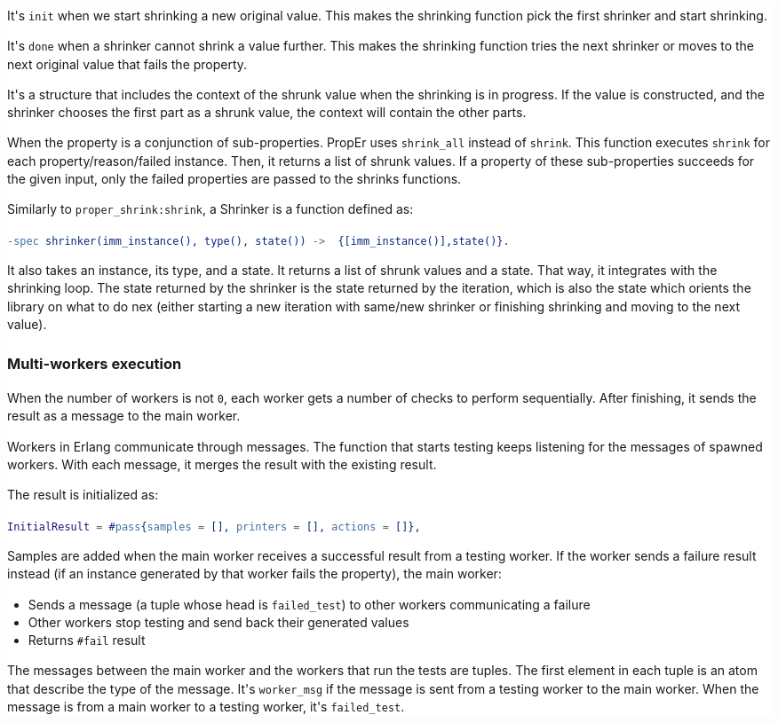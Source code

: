 It's `init` when we start shrinking a new original value.
This makes the shrinking function pick the first shrinker and start shrinking.

It's `done` when a shrinker cannot shrink a value further.
This makes the shrinking function tries the next shrinker or moves to the next
original value that fails the property.

It's a structure that includes the context of the shrunk value when the shrinking
is in progress.
If the value is constructed, and the shrinker chooses the first part as a shrunk value,
the context will contain the other parts.

When the property is a conjunction of sub-properties.
PropEr uses `shrink_all` instead of `shrink`.
This function executes `shrink` for each property/reason/failed instance.
Then, it returns a list of shrunk values.
If a property of these sub-properties succeeds for the given input,
only the failed properties are passed to the shrinks functions.

Similarly to `proper_shrink:shrink`, a Shrinker is a function defined as:
```erlang
-spec shrinker(imm_instance(), type(), state()) ->  {[imm_instance()],state()}.
```
It also takes an instance, its type, and a state.
It returns a list of shrunk values and a state.
That way, it integrates with the shrinking loop.
The state returned by the shrinker is the state returned by the iteration,
which is also the state which orients the library on what to do nex
(either starting a new iteration with same/new shrinker or finishing shrinking and
moving to the next value).

### Multi-workers execution
When the number of workers is not `0`,
each worker gets a number of checks to perform sequentially.
After finishing, it sends the result as a message to the main worker.

Workers in Erlang communicate through messages.
The function that starts testing keeps listening for the messages of spawned workers.
With each message, it merges the result with the existing result.

The result is initialized as:
```erlang
InitialResult = #pass{samples = [], printers = [], actions = []},
```

Samples are added when the main worker receives a successful result from a testing worker.
If the worker sends a failure result instead (if an instance generated by that worker
fails the property), the main worker:
  * Sends a message (a tuple whose head is `failed_test`) to other workers communicating a failure
  * Other workers stop testing and send back their generated values
  * Returns `#fail` result

The messages between the main worker and the workers that run the tests are tuples.
The first element in each tuple is an atom that describe the type of the message.
It's `worker_msg` if the message is sent from a testing worker to the main worker.
When the message is from a main worker to a testing worker, it's `failed_test`.
